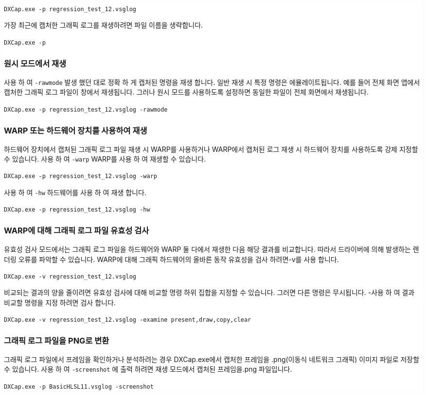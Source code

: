 ```ms-dos  
DXCap.exe -p regression_test_12.vsglog  
```  
  
 가장 최근에 캡처한 그래픽 로그를 재생하려면 파일 이름을 생략합니다.  
  
```ms-dos  
DXCap.exe -p  
```  
  
### <a name="play-back-in-raw-mode"></a>원시 모드에서 재생  
 사용 하 여 `-rawmode` 발생 했던 대로 정확 하 게 캡처된 명령을 재생 합니다. 일반 재생 시 특정 명령은 에뮬레이트됩니다. 예를 들어 전체 화면 앱에서 캡처한 그래픽 로그 파일이 창에서 재생됩니다. 그러나 원시 모드를 사용하도록 설정하면 동일한 파일이 전체 화면에서 재생됩니다.  
  
```ms-dos  
DXCap.exe -p regression_test_12.vsglog -rawmode  
```  
  
### <a name="play-back-using-warp-or-a-hardware-device"></a>WARP 또는 하드웨어 장치를 사용하여 재생  
 하드웨어 장치에서 캡처된 그래픽 로그 파일 재생 시 WARP를 사용하거나 WARP에서 캡처된 로그 재생 시 하드웨어 장치를 사용하도록 강제 지정할 수 있습니다. 사용 하 여 `-warp` WARP를 사용 하 여 재생할 수 있습니다.  
  
```ms-dos  
DXCap.exe -p regression_test_12.vsglog -warp  
```  
  
 사용 하 여 `-hw` 하드웨어를 사용 하 여 재생 합니다.  
  
```ms-dos  
DXCap.exe -p regression_test_12.vsglog -hw  
```  
  
### <a name="validate-a-graphics-log-file-against-warp"></a>WARP에 대해 그래픽 로그 파일 유효성 검사  
 유효성 검사 모드에서는 그래픽 로그 파일을 하드웨어와 WARP 둘 다에서 재생한 다음 해당 결과를 비교합니다. 따라서 드라이버에 의해 발생하는 렌더링 오류를 파악할 수 있습니다. WARP에 대해 그래픽 하드웨어의 올바른 동작 유효성을 검사 하려면-v를 사용 합니다.  
  
```ms-dos  
DXCap.exe -v regression_test_12.vsglog  
```  
  
 비교되는 결과의 양을 줄이려면 유효성 검사에 대해 비교할 명령 하위 집합을 지정할 수 있습니다. 그러면 다른 명령은 무시됩니다. -사용 하 여 결과 비교할 명령을 지정 하려면 검사 합니다.  
  
```ms-dos  
DXCap.exe -v regression_test_12.vsglog -examine present,draw,copy,clear  
```  
  
### <a name="convert-a-graphics-log-file-to-pngs"></a>그래픽 로그 파일을 PNG로 변환  
 그래픽 로그 파일에서 프레임을 확인하거나 분석하려는 경우 DXCap.exe에서 캡처한 프레임을 .png(이동식 네트워크 그래픽) 이미지 파일로 저장할 수 있습니다. 사용 하 여 `-screenshot` 에 출력 하려면 재생 모드에서 캡처된 프레임을.png 파일입니다.  
  
```ms-dos  
DXCap.exe -p BasicHLSL11.vsglog -screenshot  
```  
  